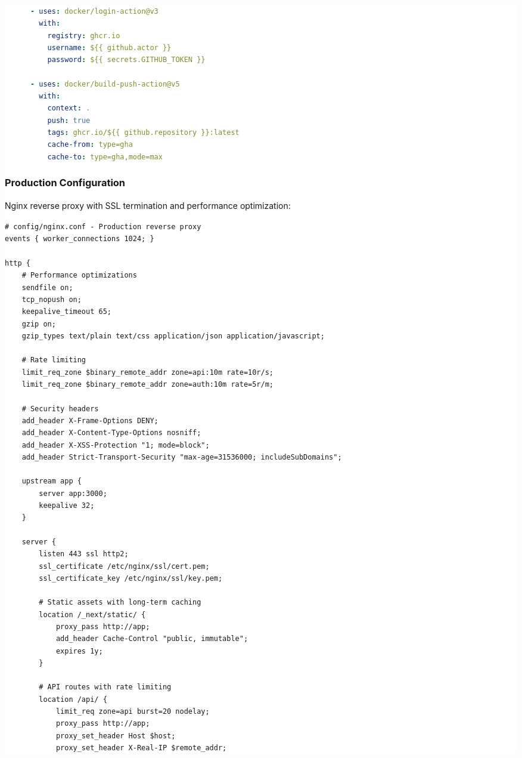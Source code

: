 ```yaml
      - uses: docker/login-action@v3
        with:
          registry: ghcr.io
          username: ${{ github.actor }}
          password: ${{ secrets.GITHUB_TOKEN }}

      - uses: docker/build-push-action@v5
        with:
          context: .
          push: true
          tags: ghcr.io/${{ github.repository }}:latest
          cache-from: type=gha
          cache-to: type=gha,mode=max
```

### Production Configuration

Nginx reverse proxy with SSL termination and performance optimization:

```nginx
# config/nginx.conf - Production reverse proxy
events { worker_connections 1024; }

http {
    # Performance optimizations
    sendfile on;
    tcp_nopush on;
    keepalive_timeout 65;
    gzip on;
    gzip_types text/plain text/css application/json application/javascript;

    # Rate limiting
    limit_req_zone $binary_remote_addr zone=api:10m rate=10r/s;
    limit_req_zone $binary_remote_addr zone=auth:10m rate=5r/m;

    # Security headers
    add_header X-Frame-Options DENY;
    add_header X-Content-Type-Options nosniff;
    add_header X-XSS-Protection "1; mode=block";
    add_header Strict-Transport-Security "max-age=31536000; includeSubDomains";

    upstream app {
        server app:3000;
        keepalive 32;
    }

    server {
        listen 443 ssl http2;
        ssl_certificate /etc/nginx/ssl/cert.pem;
        ssl_certificate_key /etc/nginx/ssl/key.pem;

        # Static assets with long-term caching
        location /_next/static/ {
            proxy_pass http://app;
            add_header Cache-Control "public, immutable";
            expires 1y;
        }

        # API routes with rate limiting
        location /api/ {
            limit_req zone=api burst=20 nodelay;
            proxy_pass http://app;
            proxy_set_header Host $host;
            proxy_set_header X-Real-IP $remote_addr;
```